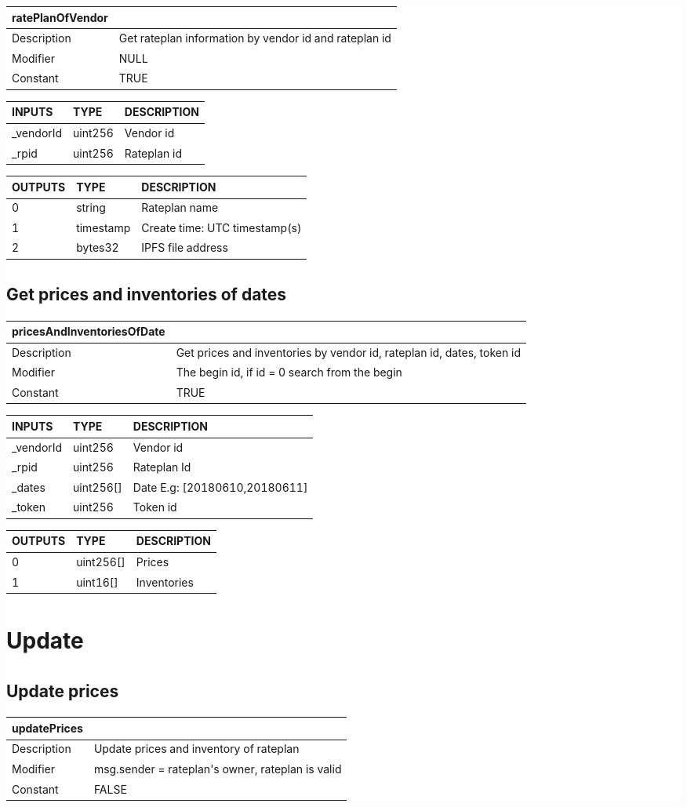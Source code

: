 | ratePlanOfVendor  |                          |
|:----------------------------|:-------------------------|
| Description                 | Get rateplan information by vendor id and rateplan id |
| Modifier                    | NULL |
| Constant                    | TRUE |

| INPUTS   | TYPE     | DESCRIPTION                              |
|:----------|:--------|:----------------------------------|
| _vendorId | uint256 | Vendor id |
| _rpid     | uint256 | Rateplan id |

| OUTPUTS  | TYPE      | DESCRIPTION    |
|:--------|:----------|:--------|
| 0      | string | Rateplan name | 
| 1      | timestamp | Create time: UTC timestamp(s) | 
| 2      | bytes32 | IPFS file address | 

## Get prices and inventories of dates
| pricesAndInventoriesOfDate  |                          |
|:----------------------------|:-------------------------|
| Description                 | Get prices and inventories by vendor id, rateplan id, dates, token id |
| Modifier                    | The begin id, if id = 0 search from the begin |
| Constant                    | TRUE |

| INPUTS   | TYPE     | DESCRIPTION  |
|:----------|:--------|:------|
| _vendorId | uint256 | Vendor id |
| _rpid     | uint256 | Rateplan Id |
| _dates    | uint256[] | Date E.g: [20180610,20180611] |
| _token    | uint256 | Token id |

| OUTPUTS  | TYPE      | DESCRIPTION    |
|:--------|:----------|:--------|
| 0      | uint256[] | Prices | 
| 1      | uint16[] | Inventories | 

# Update
## Update prices
| updatePrices  |                          |
|:----------------------------|:-------------------------|
| Description                 | Update prices and inventory of rateplan|
| Modifier                    | msg.sender = rateplan's owner, rateplan is valid |
| Constant                    | FALSE |
